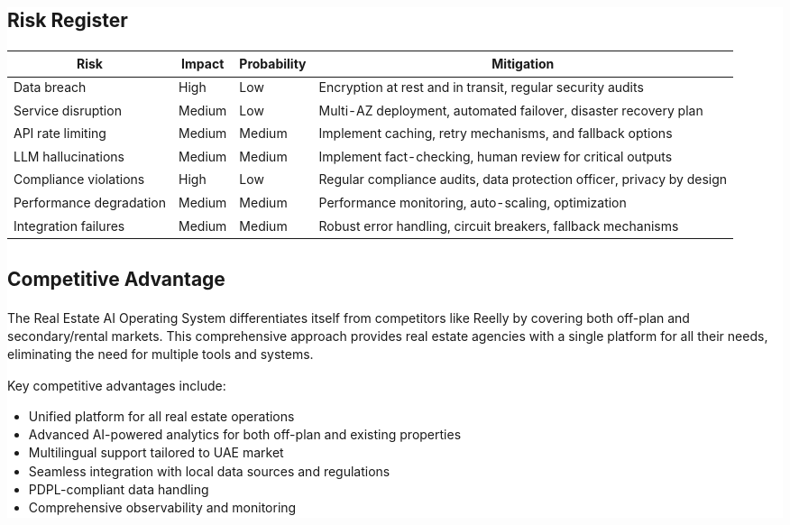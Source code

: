 ## Risk Register

| Risk | Impact | Probability | Mitigation |
|------|--------|------------|------------|
| Data breach | High | Low | Encryption at rest and in transit, regular security audits |
| Service disruption | Medium | Low | Multi-AZ deployment, automated failover, disaster recovery plan |
| API rate limiting | Medium | Medium | Implement caching, retry mechanisms, and fallback options |
| LLM hallucinations | Medium | Medium | Implement fact-checking, human review for critical outputs |
| Compliance violations | High | Low | Regular compliance audits, data protection officer, privacy by design |
| Performance degradation | Medium | Medium | Performance monitoring, auto-scaling, optimization |
| Integration failures | Medium | Medium | Robust error handling, circuit breakers, fallback mechanisms |

## Competitive Advantage

The Real Estate AI Operating System differentiates itself from competitors like Reelly by covering both off-plan and secondary/rental markets. This comprehensive approach provides real estate agencies with a single platform for all their needs, eliminating the need for multiple tools and systems.

Key competitive advantages include:
- Unified platform for all real estate operations
- Advanced AI-powered analytics for both off-plan and existing properties
- Multilingual support tailored to UAE market
- Seamless integration with local data sources and regulations
- PDPL-compliant data handling
- Comprehensive observability and monitoring
